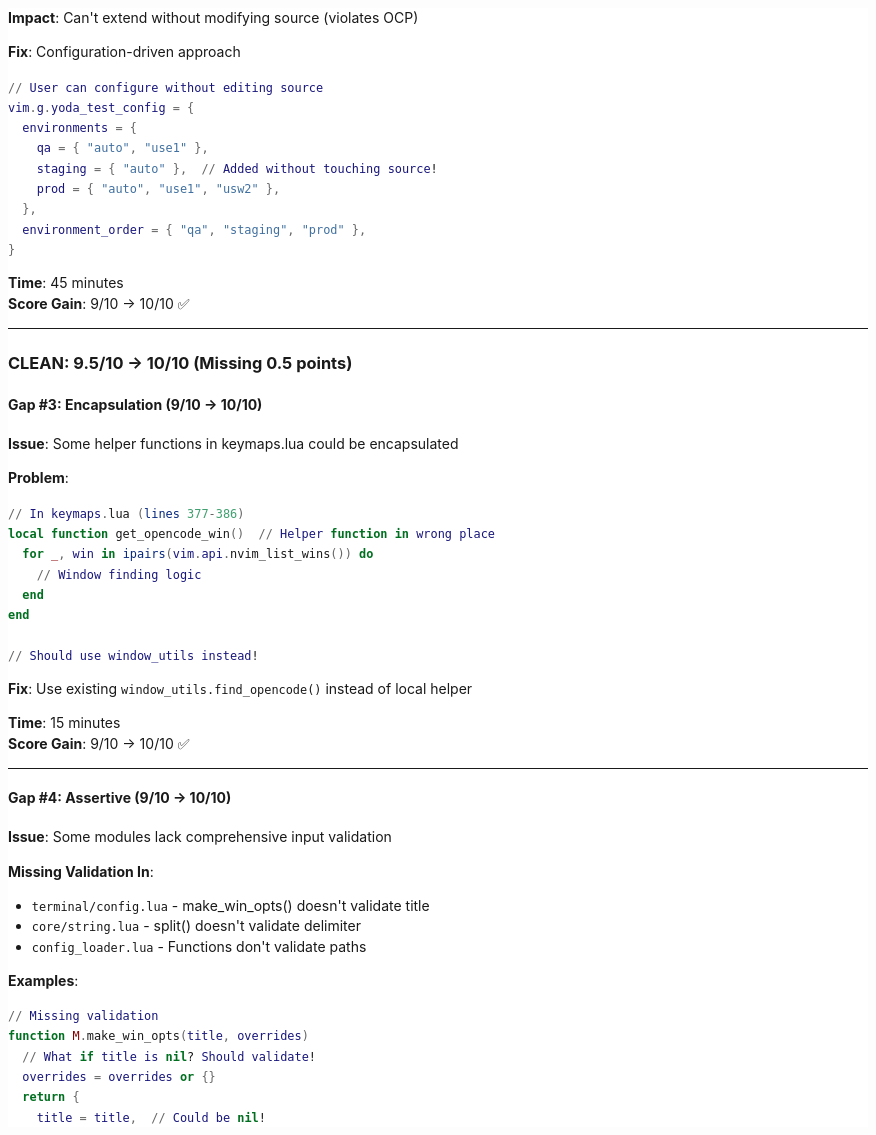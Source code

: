 **Impact**: Can't extend without modifying source (violates OCP)

**Fix**: Configuration-driven approach
```lua
// User can configure without editing source
vim.g.yoda_test_config = {
  environments = {
    qa = { "auto", "use1" },
    staging = { "auto" },  // Added without touching source!
    prod = { "auto", "use1", "usw2" },
  },
  environment_order = { "qa", "staging", "prod" },
}
```

**Time**: 45 minutes  
**Score Gain**: 9/10 → 10/10 ✅

---

### CLEAN: 9.5/10 → 10/10 (Missing 0.5 points)

#### Gap #3: Encapsulation (9/10 → 10/10)

**Issue**: Some helper functions in keymaps.lua could be encapsulated

**Problem**:
```lua
// In keymaps.lua (lines 377-386)
local function get_opencode_win()  // Helper function in wrong place
  for _, win in ipairs(vim.api.nvim_list_wins()) do
    // Window finding logic
  end
end

// Should use window_utils instead!
```

**Fix**: Use existing `window_utils.find_opencode()` instead of local helper

**Time**: 15 minutes  
**Score Gain**: 9/10 → 10/10 ✅

---

#### Gap #4: Assertive (9/10 → 10/10)

**Issue**: Some modules lack comprehensive input validation

**Missing Validation In**:
- `terminal/config.lua` - make_win_opts() doesn't validate title
- `core/string.lua` - split() doesn't validate delimiter
- `config_loader.lua` - Functions don't validate paths

**Examples**:
```lua
// Missing validation
function M.make_win_opts(title, overrides)
  // What if title is nil? Should validate!
  overrides = overrides or {}
  return {
    title = title,  // Could be nil!
```
